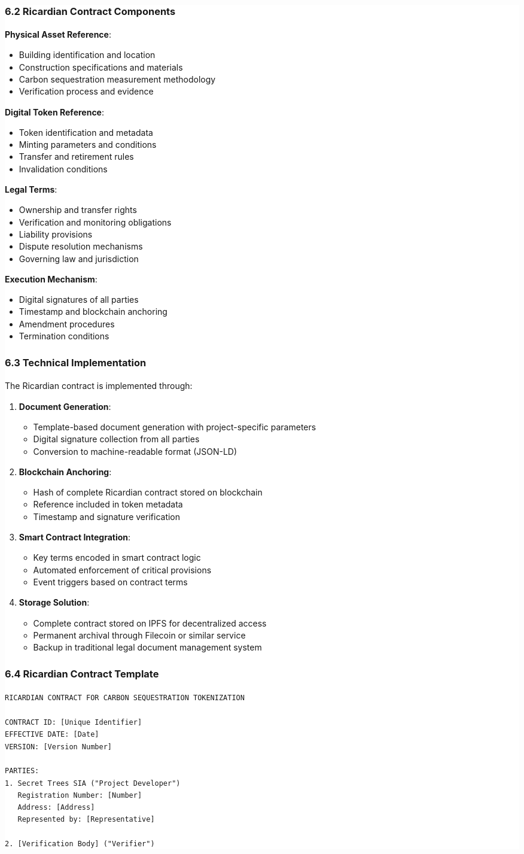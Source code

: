 ### 6.2 Ricardian Contract Components

**Physical Asset Reference**:
- Building identification and location
- Construction specifications and materials
- Carbon sequestration measurement methodology
- Verification process and evidence

**Digital Token Reference**:
- Token identification and metadata
- Minting parameters and conditions
- Transfer and retirement rules
- Invalidation conditions

**Legal Terms**:
- Ownership and transfer rights
- Verification and monitoring obligations
- Liability provisions
- Dispute resolution mechanisms
- Governing law and jurisdiction

**Execution Mechanism**:
- Digital signatures of all parties
- Timestamp and blockchain anchoring
- Amendment procedures
- Termination conditions

### 6.3 Technical Implementation

The Ricardian contract is implemented through:

1. **Document Generation**:
   - Template-based document generation with project-specific parameters
   - Digital signature collection from all parties
   - Conversion to machine-readable format (JSON-LD)

2. **Blockchain Anchoring**:
   - Hash of complete Ricardian contract stored on blockchain
   - Reference included in token metadata
   - Timestamp and signature verification

3. **Smart Contract Integration**:
   - Key terms encoded in smart contract logic
   - Automated enforcement of critical provisions
   - Event triggers based on contract terms

4. **Storage Solution**:
   - Complete contract stored on IPFS for decentralized access
   - Permanent archival through Filecoin or similar service
   - Backup in traditional legal document management system

### 6.4 Ricardian Contract Template

```
RICARDIAN CONTRACT FOR CARBON SEQUESTRATION TOKENIZATION

CONTRACT ID: [Unique Identifier]
EFFECTIVE DATE: [Date]
VERSION: [Version Number]

PARTIES:
1. Secret Trees SIA ("Project Developer")
   Registration Number: [Number]
   Address: [Address]
   Represented by: [Representative]

2. [Verification Body] ("Verifier")
```